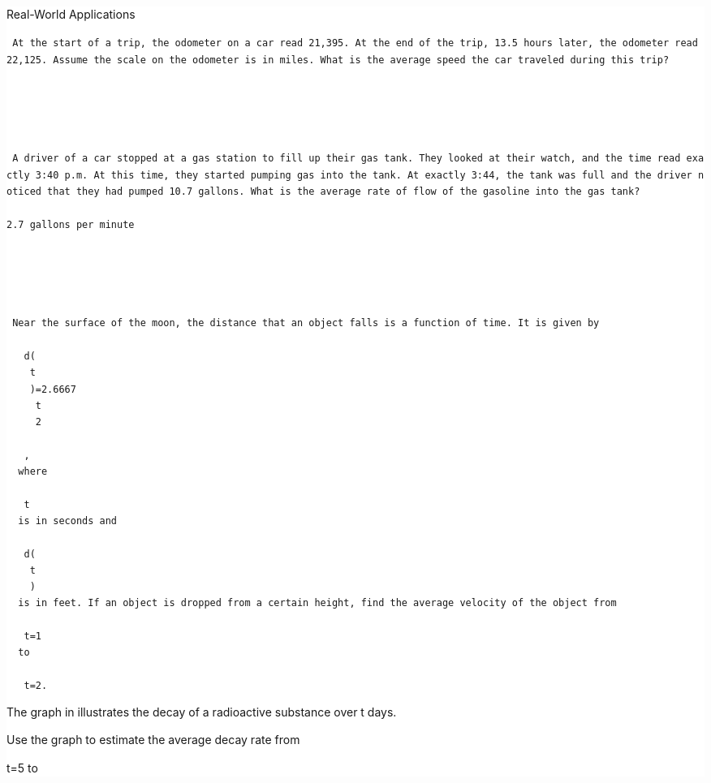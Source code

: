     
   
 
  Real-World Applications
    
     At the start of a trip, the odometer on a car read 21,395. At the end of the trip, 13.5 hours later, the odometer read 22,125. Assume the scale on the odometer is in miles. What is the average speed the car traveled during this trip?
    
   

   
    
     A driver of a car stopped at a gas station to fill up their gas tank. They looked at their watch, and the time read exactly 3:40 p.m. At this time, they started pumping gas into the tank. At exactly 3:44, the tank was full and the driver noticed that they had pumped 10.7 gallons. What is the average rate of flow of the gasoline into the gas tank?
   
    2.7 gallons per minute
   
   

   
    
     Near the surface of the moon, the distance that an object falls is a function of time. It is given by 
      
       d(
        t
        )=2.6667
         t
         2
        
       ,
      where 
      
       t
      is in seconds and 
      
       d(
        t
        )
      is in feet. If an object is dropped from a certain height, find the average velocity of the object from 
      
       t=1
      to 
      
       t=2.
     
     
    
   

   The graph in  illustrates the decay of a radioactive substance over 
    t
    days.

     
    
   
Use the graph to estimate the average decay rate from 
     
  t=5
     to 
     